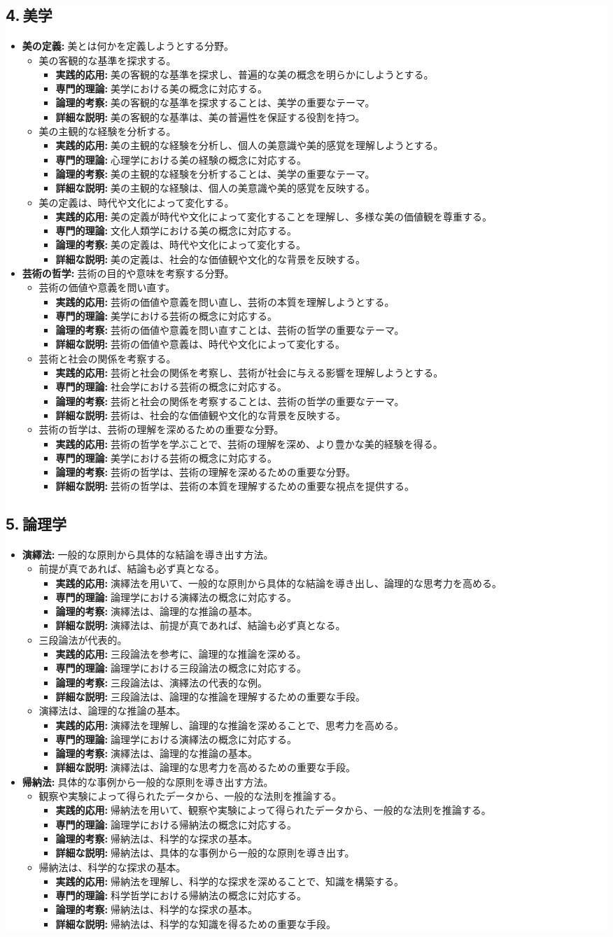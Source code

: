 ## 4. 美学
- **美の定義:** 美とは何かを定義しようとする分野。
    - 美の客観的な基準を探求する。
        - **実践的応用:** 美の客観的な基準を探求し、普遍的な美の概念を明らかにしようとする。
        - **専門的理論:** 美学における美の概念に対応する。
        - **論理的考察:** 美の客観的な基準を探求することは、美学の重要なテーマ。
        - **詳細な説明:** 美の客観的な基準は、美の普遍性を保証する役割を持つ。
    - 美の主観的な経験を分析する。
        - **実践的応用:** 美の主観的な経験を分析し、個人の美意識や美的感覚を理解しようとする。
        - **専門的理論:** 心理学における美の経験の概念に対応する。
        - **論理的考察:** 美の主観的な経験を分析することは、美学の重要なテーマ。
        - **詳細な説明:** 美の主観的な経験は、個人の美意識や美的感覚を反映する。
    - 美の定義は、時代や文化によって変化する。
        - **実践的応用:** 美の定義が時代や文化によって変化することを理解し、多様な美の価値観を尊重する。
        - **専門的理論:** 文化人類学における美の概念に対応する。
        - **論理的考察:** 美の定義は、時代や文化によって変化する。
        - **詳細な説明:** 美の定義は、社会的な価値観や文化的な背景を反映する。
- **芸術の哲学:** 芸術の目的や意味を考察する分野。
    - 芸術の価値や意義を問い直す。
        - **実践的応用:** 芸術の価値や意義を問い直し、芸術の本質を理解しようとする。
        - **専門的理論:** 美学における芸術の概念に対応する。
        - **論理的考察:** 芸術の価値や意義を問い直すことは、芸術の哲学の重要なテーマ。
        - **詳細な説明:** 芸術の価値や意義は、時代や文化によって変化する。
    - 芸術と社会の関係を考察する。
        - **実践的応用:** 芸術と社会の関係を考察し、芸術が社会に与える影響を理解しようとする。
        - **専門的理論:** 社会学における芸術の概念に対応する。
        - **論理的考察:** 芸術と社会の関係を考察することは、芸術の哲学の重要なテーマ。
        - **詳細な説明:** 芸術は、社会的な価値観や文化的な背景を反映する。
    - 芸術の哲学は、芸術の理解を深めるための重要な分野。
        - **実践的応用:** 芸術の哲学を学ぶことで、芸術の理解を深め、より豊かな美的経験を得る。
        - **専門的理論:** 美学における芸術の概念に対応する。
        - **論理的考察:** 芸術の哲学は、芸術の理解を深めるための重要な分野。
        - **詳細な説明:** 芸術の哲学は、芸術の本質を理解するための重要な視点を提供する。

## 5. 論理学
- **演繹法:** 一般的な原則から具体的な結論を導き出す方法。
    - 前提が真であれば、結論も必ず真となる。
        - **実践的応用:** 演繹法を用いて、一般的な原則から具体的な結論を導き出し、論理的な思考力を高める。
        - **専門的理論:** 論理学における演繹法の概念に対応する。
        - **論理的考察:** 演繹法は、論理的な推論の基本。
        - **詳細な説明:** 演繹法は、前提が真であれば、結論も必ず真となる。
    - 三段論法が代表的。
        - **実践的応用:** 三段論法を参考に、論理的な推論を深める。
        - **専門的理論:** 論理学における三段論法の概念に対応する。
        - **論理的考察:** 三段論法は、演繹法の代表的な例。
        - **詳細な説明:** 三段論法は、論理的な推論を理解するための重要な手段。
    - 演繹法は、論理的な推論の基本。
        - **実践的応用:** 演繹法を理解し、論理的な推論を深めることで、思考力を高める。
        - **専門的理論:** 論理学における演繹法の概念に対応する。
        - **論理的考察:** 演繹法は、論理的な推論の基本。
        - **詳細な説明:** 演繹法は、論理的な思考力を高めるための重要な手段。
- **帰納法:** 具体的な事例から一般的な原則を導き出す方法。
    - 観察や実験によって得られたデータから、一般的な法則を推論する。
        - **実践的応用:** 帰納法を用いて、観察や実験によって得られたデータから、一般的な法則を推論する。
        - **専門的理論:** 論理学における帰納法の概念に対応する。
        - **論理的考察:** 帰納法は、科学的な探求の基本。
        - **詳細な説明:** 帰納法は、具体的な事例から一般的な原則を導き出す。
    - 帰納法は、科学的な探求の基本。
        - **実践的応用:** 帰納法を理解し、科学的な探求を深めることで、知識を構築する。
        - **専門的理論:** 科学哲学における帰納法の概念に対応する。
        - **論理的考察:** 帰納法は、科学的な探求の基本。
        - **詳細な説明:** 帰納法は、科学的な知識を得るための重要な手段。